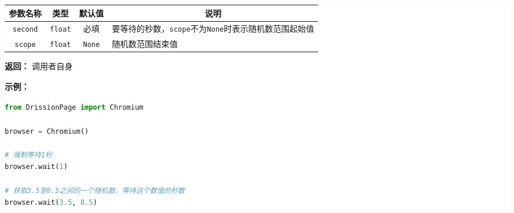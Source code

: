 | 参数名称 |  类型   | 默认值 | 说明                                                  |
| :------: | :-----: | :----: | ----------------------------------------------------- |
| `second` | `float` |  必填  | 要等待的秒数，`scope`不为`None`时表示随机数范围起始值 |
| `scope`  | `float` | `None` | 随机数范围结束值                                      |

**返回：** 调用者自身

**示例：**

```python
from DrissionPage import Chromium

browser = Chromium()

# 强制等待1秒
browser.wait(1)

# 获取3.5至8.5之间的一个随机数，等待这个数值的秒数
browser.wait(3.5, 8.5)
```